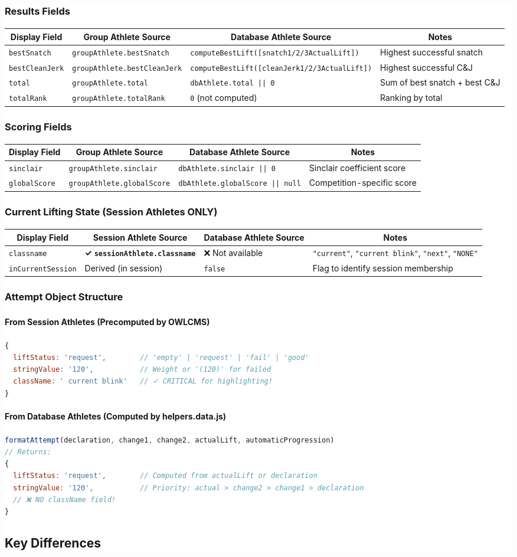 ### Results Fields

| Display Field | Group Athlete Source | Database Athlete Source | Notes |
|--------------|---------------------|------------------------|-------|
| `bestSnatch` | `groupAthlete.bestSnatch` | `computeBestLift([snatch1/2/3ActualLift])` | Highest successful snatch |
| `bestCleanJerk` | `groupAthlete.bestCleanJerk` | `computeBestLift([cleanJerk1/2/3ActualLift])` | Highest successful C&J |
| `total` | `groupAthlete.total` | `dbAthlete.total \|\| 0` | Sum of best snatch + best C&J |
| `totalRank` | `groupAthlete.totalRank` | `0` (not computed) | Ranking by total |

### Scoring Fields

| Display Field | Group Athlete Source | Database Athlete Source | Notes |
|--------------|---------------------|------------------------|-------|
| `sinclair` | `groupAthlete.sinclair` | `dbAthlete.sinclair \|\| 0` | Sinclair coefficient score |
| `globalScore` | `groupAthlete.globalScore` | `dbAthlete.globalScore \|\| null` | Competition-specific score |

### Current Lifting State (Session Athletes ONLY)

| Display Field | Session Athlete Source | Database Athlete Source | Notes |
|--------------|---------------------|------------------------|-------|
| `classname` | **✓ `sessionAthlete.classname`** | ❌ Not available | `"current"`, `"current blink"`, `"next"`, `"NONE"` |
| `inCurrentSession` | Derived (in session) | `false` | Flag to identify session membership |

### Attempt Object Structure

#### From Session Athletes (Precomputed by OWLCMS)
```javascript
{
  liftStatus: 'request',        // 'empty' | 'request' | 'fail' | 'good'
  stringValue: '120',           // Weight or '(120)' for failed
  className: ' current blink'   // ✓ CRITICAL for highlighting!
}
```

#### From Database Athletes (Computed by helpers.data.js)
```javascript
formatAttempt(declaration, change1, change2, actualLift, automaticProgression)
// Returns:
{
  liftStatus: 'request',        // Computed from actualLift or declaration
  stringValue: '120',           // Priority: actual > change2 > change1 > declaration
  // ❌ NO className field!
}
```

## Key Differences
